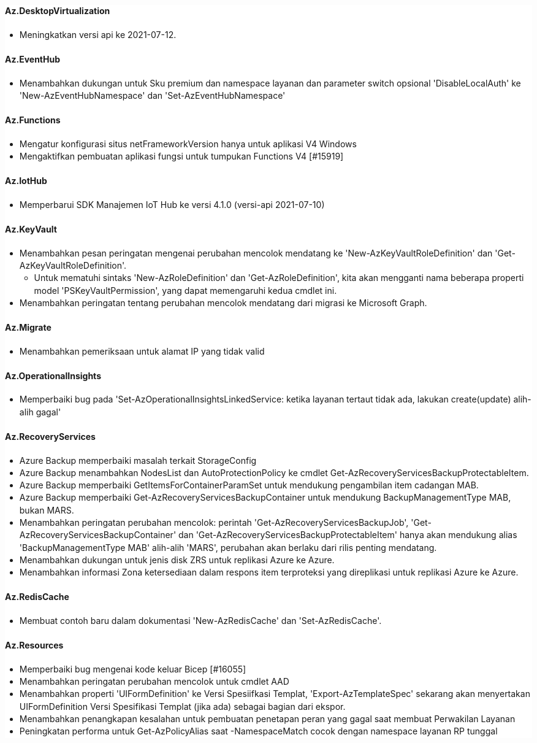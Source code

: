 #### <a name="azdesktopvirtualization"></a>Az.DesktopVirtualization
* Meningkatkan versi api ke 2021-07-12.

#### <a name="azeventhub"></a>Az.EventHub
* Menambahkan dukungan untuk Sku premium dan namespace layanan dan parameter switch opsional 'DisableLocalAuth' ke 'New-AzEventHubNamespace' dan 'Set-AzEventHubNamespace'

#### <a name="azfunctions"></a>Az.Functions
* Mengatur konfigurasi situs netFrameworkVersion hanya untuk aplikasi V4 Windows
* Mengaktifkan pembuatan aplikasi fungsi untuk tumpukan Functions V4 [#15919]

#### <a name="aziothub"></a>Az.IotHub
* Memperbarui SDK Manajemen IoT Hub ke versi 4.1.0 (versi-api 2021-07-10)

#### <a name="azkeyvault"></a>Az.KeyVault
* Menambahkan pesan peringatan mengenai perubahan mencolok mendatang ke 'New-AzKeyVaultRoleDefinition' dan 'Get-AzKeyVaultRoleDefinition'.
    - Untuk mematuhi sintaks 'New-AzRoleDefinition' dan 'Get-AzRoleDefinition', kita akan mengganti nama beberapa properti model 'PSKeyVaultPermission', yang dapat memengaruhi kedua cmdlet ini.
* Menambahkan peringatan tentang perubahan mencolok mendatang dari migrasi ke Microsoft Graph.

#### <a name="azmigrate"></a>Az.Migrate
* Menambahkan pemeriksaan untuk alamat IP yang tidak valid

#### <a name="azoperationalinsights"></a>Az.OperationalInsights
* Memperbaiki bug pada 'Set-AzOperationalInsightsLinkedService: ketika layanan tertaut tidak ada, lakukan create(update) alih-alih gagal'

#### <a name="azrecoveryservices"></a>Az.RecoveryServices
* Azure Backup memperbaiki masalah terkait StorageConfig
* Azure Backup menambahkan NodesList dan AutoProtectionPolicy ke cmdlet Get-AzRecoveryServicesBackupProtectableItem.
* Azure Backup memperbaiki GetItemsForContainerParamSet untuk mendukung pengambilan item cadangan MAB.
* Azure Backup memperbaiki Get-AzRecoveryServicesBackupContainer untuk mendukung BackupManagementType MAB, bukan MARS.
* Menambahkan peringatan perubahan mencolok: perintah 'Get-AzRecoveryServicesBackupJob', 'Get-AzRecoveryServicesBackupContainer' dan 'Get-AzRecoveryServicesBackupProtectableItem' hanya akan mendukung alias 'BackupManagementType MAB' alih-alih 'MARS', perubahan akan berlaku dari rilis penting mendatang.
* Menambahkan dukungan untuk jenis disk ZRS untuk replikasi Azure ke Azure.
* Menambahkan informasi Zona ketersediaan dalam respons item terproteksi yang direplikasi untuk replikasi Azure ke Azure.

#### <a name="azrediscache"></a>Az.RedisCache
* Membuat contoh baru dalam dokumentasi 'New-AzRedisCache' dan 'Set-AzRedisCache'.

#### <a name="azresources"></a>Az.Resources
* Memperbaiki bug mengenai kode keluar Bicep [#16055]
* Menambahkan peringatan perubahan mencolok untuk cmdlet AAD
* Menambahkan properti 'UIFormDefinition' ke Versi Spesiifkasi Templat, 'Export-AzTemplateSpec' sekarang akan menyertakan UIFormDefinition Versi Spesifikasi Templat (jika ada) sebagai bagian dari ekspor.
* Menambahkan penangkapan kesalahan untuk pembuatan penetapan peran yang gagal saat membuat Perwakilan Layanan
* Peningkatan performa untuk Get-AzPolicyAlias saat -NamespaceMatch cocok dengan namespace layanan RP tunggal

